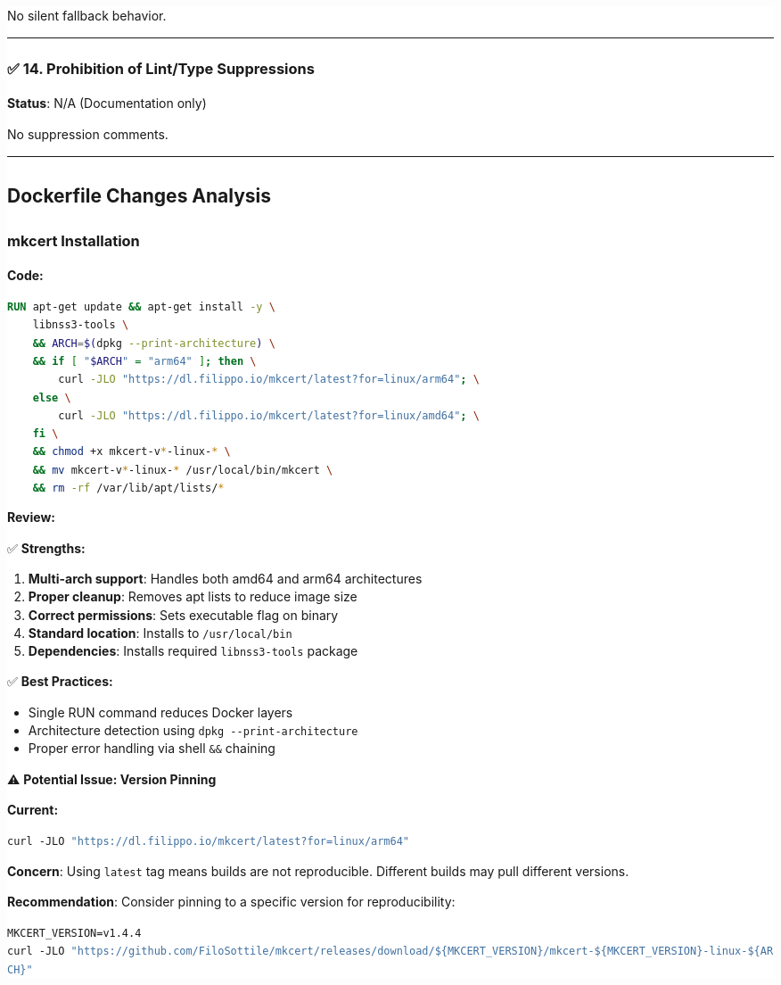 No silent fallback behavior.

---

### ✅ 14. Prohibition of Lint/Type Suppressions
**Status**: N/A (Documentation only)

No suppression comments.

---

## Dockerfile Changes Analysis

### mkcert Installation

**Code:**
```dockerfile
RUN apt-get update && apt-get install -y \
    libnss3-tools \
    && ARCH=$(dpkg --print-architecture) \
    && if [ "$ARCH" = "arm64" ]; then \
        curl -JLO "https://dl.filippo.io/mkcert/latest?for=linux/arm64"; \
    else \
        curl -JLO "https://dl.filippo.io/mkcert/latest?for=linux/amd64"; \
    fi \
    && chmod +x mkcert-v*-linux-* \
    && mv mkcert-v*-linux-* /usr/local/bin/mkcert \
    && rm -rf /var/lib/apt/lists/*
```

**Review:**

✅ **Strengths:**
1. **Multi-arch support**: Handles both amd64 and arm64 architectures
2. **Proper cleanup**: Removes apt lists to reduce image size
3. **Correct permissions**: Sets executable flag on binary
4. **Standard location**: Installs to `/usr/local/bin`
5. **Dependencies**: Installs required `libnss3-tools` package

✅ **Best Practices:**
- Single RUN command reduces Docker layers
- Architecture detection using `dpkg --print-architecture`
- Proper error handling via shell `&&` chaining

⚠️ **Potential Issue: Version Pinning**

**Current:**
```dockerfile
curl -JLO "https://dl.filippo.io/mkcert/latest?for=linux/arm64"
```

**Concern**: Using `latest` tag means builds are not reproducible. Different builds may pull different versions.

**Recommendation**: Consider pinning to a specific version for reproducibility:
```dockerfile
MKCERT_VERSION=v1.4.4
curl -JLO "https://github.com/FiloSottile/mkcert/releases/download/${MKCERT_VERSION}/mkcert-${MKCERT_VERSION}-linux-${ARCH}"
```
